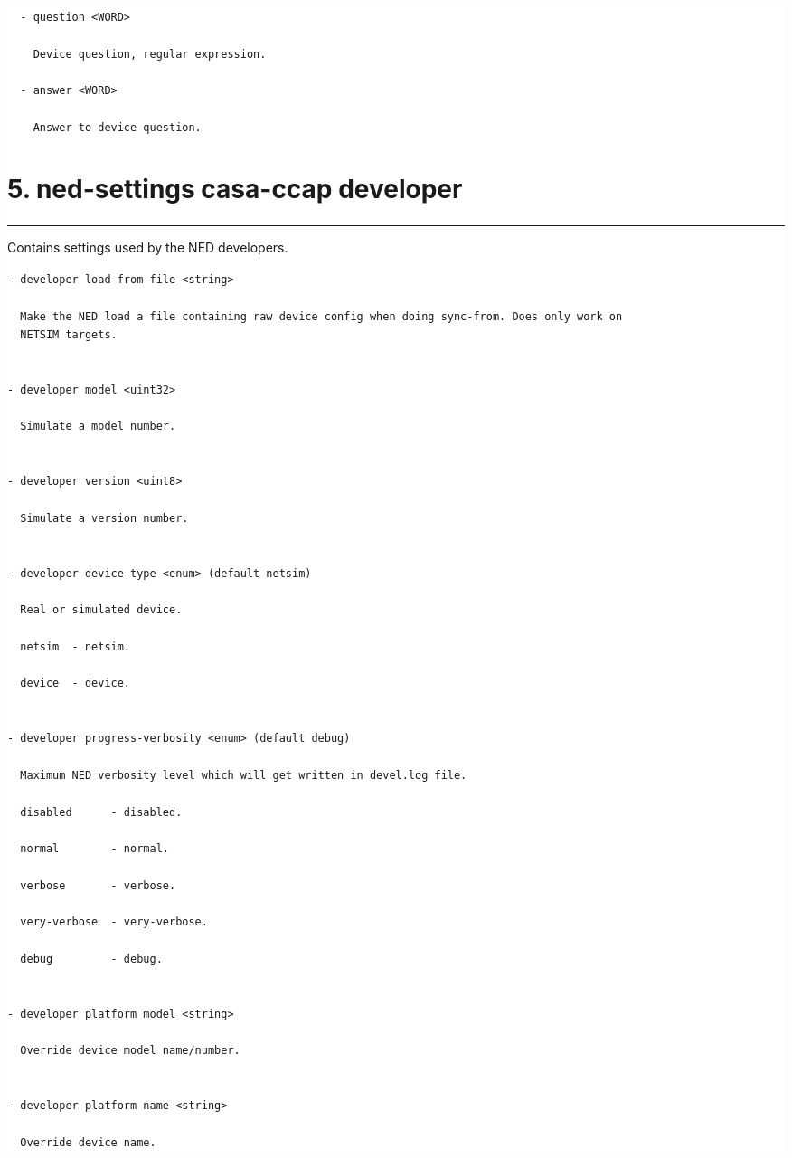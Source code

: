       - question <WORD>

        Device question, regular expression.

      - answer <WORD>

        Answer to device question.


# 5. ned-settings casa-ccap developer
-------------------------------------

  Contains settings used by the NED developers.


    - developer load-from-file <string>

      Make the NED load a file containing raw device config when doing sync-from. Does only work on
      NETSIM targets.


    - developer model <uint32>

      Simulate a model number.


    - developer version <uint8>

      Simulate a version number.


    - developer device-type <enum> (default netsim)

      Real or simulated device.

      netsim  - netsim.

      device  - device.


    - developer progress-verbosity <enum> (default debug)

      Maximum NED verbosity level which will get written in devel.log file.

      disabled      - disabled.

      normal        - normal.

      verbose       - verbose.

      very-verbose  - very-verbose.

      debug         - debug.


    - developer platform model <string>

      Override device model name/number.


    - developer platform name <string>

      Override device name.

